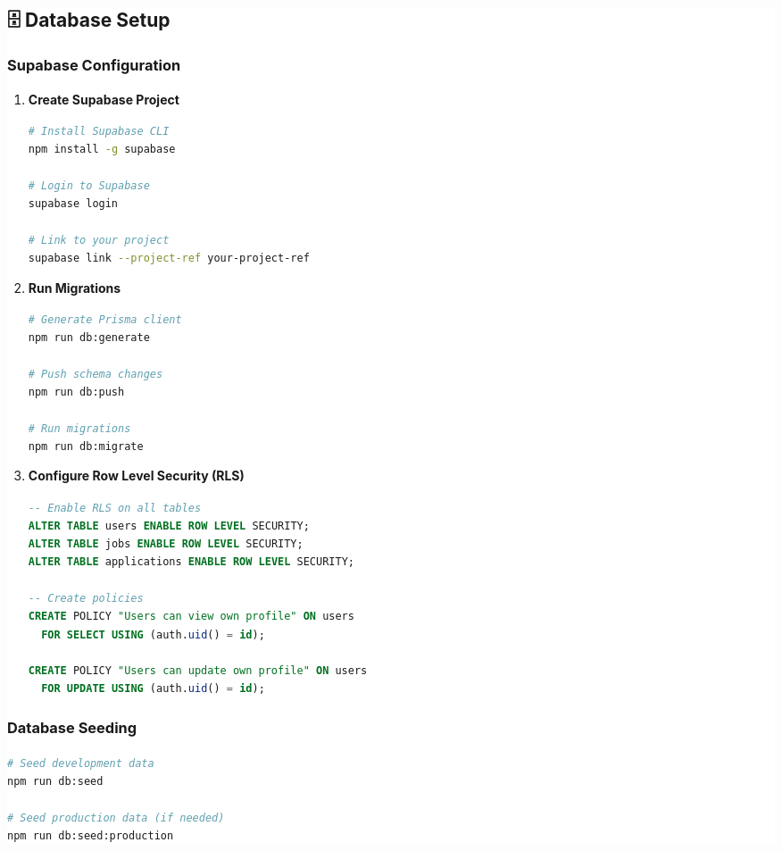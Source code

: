 
## 🗄️ Database Setup

### Supabase Configuration

1. **Create Supabase Project**
   ```bash
   # Install Supabase CLI
   npm install -g supabase
   
   # Login to Supabase
   supabase login
   
   # Link to your project
   supabase link --project-ref your-project-ref
   ```

2. **Run Migrations**
   ```bash
   # Generate Prisma client
   npm run db:generate
   
   # Push schema changes
   npm run db:push
   
   # Run migrations
   npm run db:migrate
   ```

3. **Configure Row Level Security (RLS)**
   ```sql
   -- Enable RLS on all tables
   ALTER TABLE users ENABLE ROW LEVEL SECURITY;
   ALTER TABLE jobs ENABLE ROW LEVEL SECURITY;
   ALTER TABLE applications ENABLE ROW LEVEL SECURITY;
   
   -- Create policies
   CREATE POLICY "Users can view own profile" ON users
     FOR SELECT USING (auth.uid() = id);
   
   CREATE POLICY "Users can update own profile" ON users
     FOR UPDATE USING (auth.uid() = id);
   ```

### Database Seeding

```bash
# Seed development data
npm run db:seed

# Seed production data (if needed)
npm run db:seed:production
```
